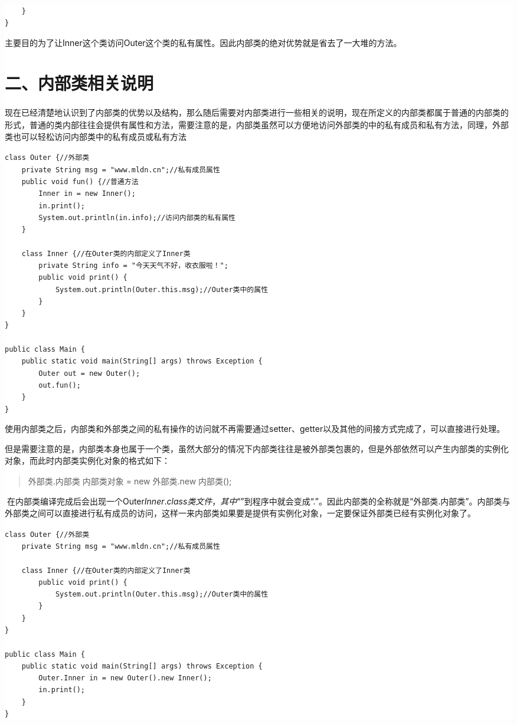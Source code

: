 ```
    }
}
```

​        主要目的为了让Inner这个类访问Outer这个类的私有属性。因此内部类的绝对优势就是省去了一大堆的方法。

# 二、内部类相关说明

​        现在已经清楚地认识到了内部类的优势以及结构，那么随后需要对内部类进行一些相关的说明，现在所定义的内部类都属于普通的内部类的形式，普通的类内部往往会提供有属性和方法，需要注意的是，内部类虽然可以方便地访问外部类的中的私有成员和私有方法，同理，外部类也可以轻松访问内部类中的私有成员或私有方法

```
class Outer {//外部类
    private String msg = "www.mldn.cn";//私有成员属性
    public void fun() {//普通方法
        Inner in = new Inner();
        in.print();
        System.out.println(in.info);//访问内部类的私有属性
    }

    class Inner {//在Outer类的内部定义了Inner类
        private String info = "今天天气不好，收衣服啦！";
        public void print() {
            System.out.println(Outer.this.msg);//Outer类中的属性
        }
    }
}

public class Main {
    public static void main(String[] args) throws Exception {
        Outer out = new Outer();
        out.fun();
    }
}
```

​        使用内部类之后，内部类和外部类之间的私有操作的访问就不再需要通过setter、getter以及其他的间接方式完成了，可以直接进行处理。

​        但是需要注意的是，内部类本身也属于一个类，虽然大部分的情况下内部类往往是被外部类包裹的，但是外部依然可以产生内部类的实例化对象，而此时内部类实例化对象的格式如下：

> 外部类.内部类 内部类对象 = new 外部类.new 内部类();

​       在内部类编译完成后会出现一个Outer$Inner.class类文件，其中“$”到程序中就会变成“.”。因此内部类的全称就是“外部类.内部类”。内部类与外部类之间可以直接进行私有成员的访问，这样一来内部类如果要是提供有实例化对象，一定要保证外部类已经有实例化对象了。

```
class Outer {//外部类
    private String msg = "www.mldn.cn";//私有成员属性

    class Inner {//在Outer类的内部定义了Inner类
        public void print() {
            System.out.println(Outer.this.msg);//Outer类中的属性
        }
    }
}

public class Main {
    public static void main(String[] args) throws Exception {
        Outer.Inner in = new Outer().new Inner();
        in.print();
    }
}
```
